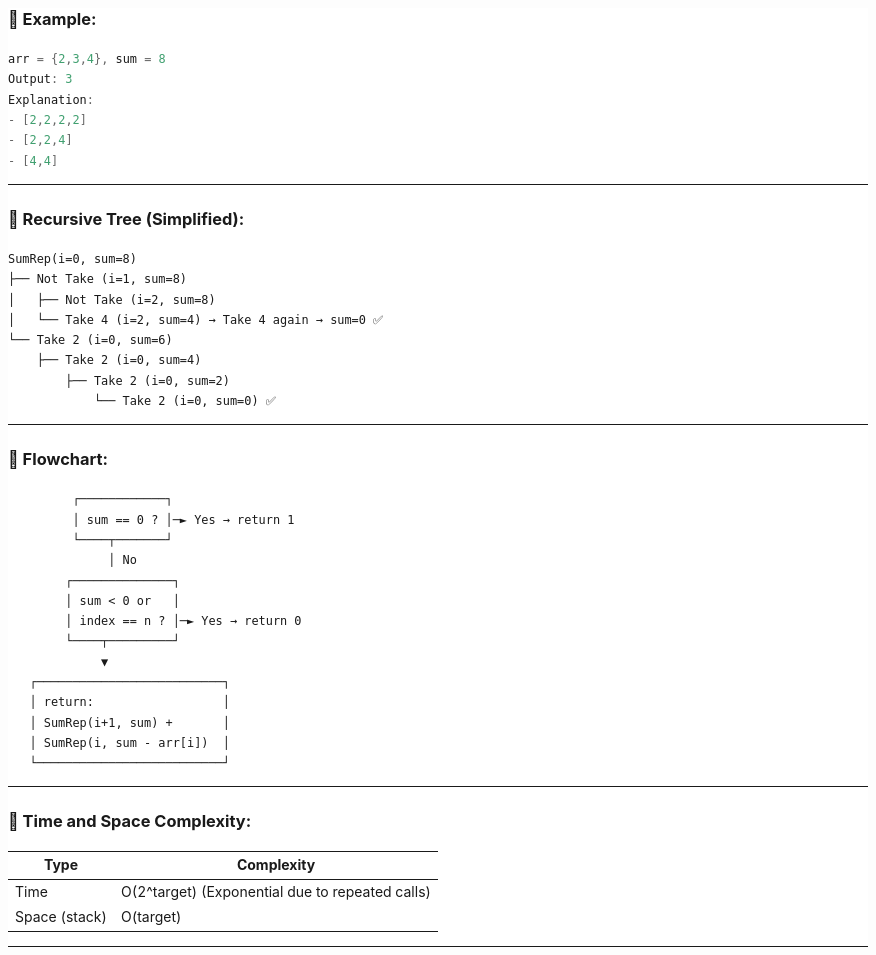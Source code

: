 ### 🔹 Example:
```cpp
arr = {2,3,4}, sum = 8
Output: 3
Explanation:
- [2,2,2,2]
- [2,2,4]
- [4,4]
```

---

### 🔸 Recursive Tree (Simplified):
```
SumRep(i=0, sum=8)
├── Not Take (i=1, sum=8)
│   ├── Not Take (i=2, sum=8)
│   └── Take 4 (i=2, sum=4) → Take 4 again → sum=0 ✅
└── Take 2 (i=0, sum=6)
    ├── Take 2 (i=0, sum=4)
        ├── Take 2 (i=0, sum=2)
            └── Take 2 (i=0, sum=0) ✅
```

---

### 🔸 Flowchart:

```
         ┌────────────┐
         │ sum == 0 ? │─► Yes → return 1
         └────┬───────┘
              │ No
        ┌──────────────┐
        │ sum < 0 or   │
        │ index == n ? │─► Yes → return 0
        └────┬─────────┘
             ▼
   ┌──────────────────────────┐
   │ return:                  │
   │ SumRep(i+1, sum) +       │
   │ SumRep(i, sum - arr[i])  │
   └──────────────────────────┘
```

---

### 🔸 Time and Space Complexity:

| Type           | Complexity |
|----------------|------------|
| Time           | O(2^target) (Exponential due to repeated calls) |
| Space (stack)  | O(target) |

---